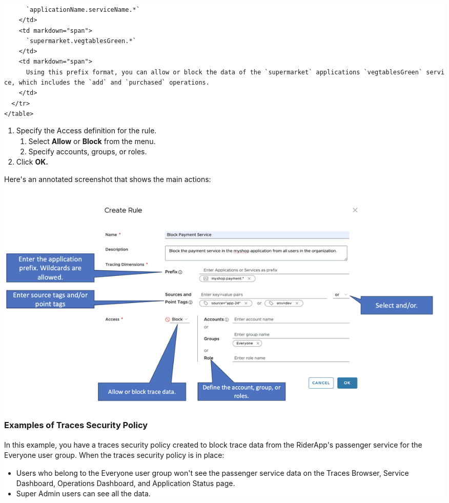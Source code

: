           `applicationName.serviceName.*`
        </td>
        <td markdown="span">
          `supermarket.vegtablesGreen.*`
        </td>
        <td markdown="span">
          Using this prefix format, you can allow or block the data of the `supermarket` applications `vegtablesGreen` service, which includes the `add` and `purchased` operations.
        </td>
      </tr>
    </table>
  1. Specify the Access definition for the rule.
     1. Select **Allow** or **Block** from the menu.
     2. Specify accounts, groups, or roles.
  1. Click **OK.**


Here's an annotated screenshot that shows the main actions:

![Annotated create traces security rule screenshot](images/traces_security_policy_create_rule.png)

### Examples of Traces Security Policy

In this example, you have a traces security policy created to block trace data from the RiderApp's passenger service for the Everyone user group. When the traces security policy is in place:
* Users who belong to the Everyone user group won't see the passenger service data on the Traces Browser, Service Dashboard, Operations Dashboard, and Application Status page.
* Super Admin users can see all the data.
